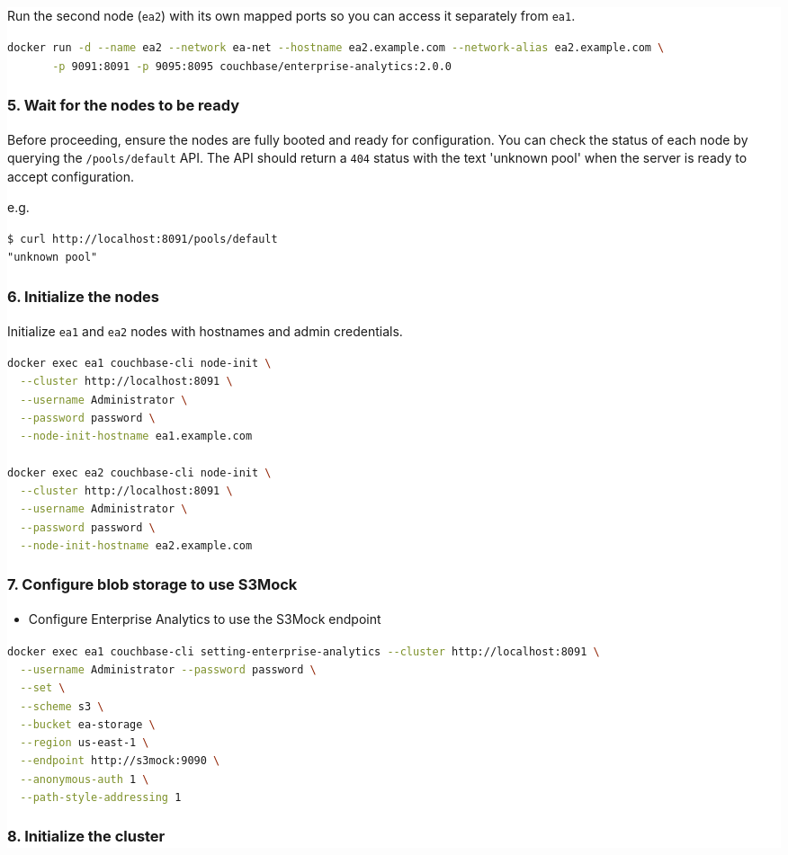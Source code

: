 Run the second node (`ea2`) with its own mapped ports so you can access it separately from `ea1`.

```bash
docker run -d --name ea2 --network ea-net --hostname ea2.example.com --network-alias ea2.example.com \
       -p 9091:8091 -p 9095:8095 couchbase/enterprise-analytics:2.0.0
```

### 5. Wait for the nodes to be ready

Before proceeding, ensure the nodes are fully booted and ready for configuration. You can check the status of each node by querying the `/pools/default` API. The API should return a `404` status with the text 'unknown pool' when the server is ready to accept configuration.

e.g.
```
$ curl http://localhost:8091/pools/default
"unknown pool"
```

### 6. Initialize the nodes

Initialize `ea1` and `ea2` nodes with hostnames and admin credentials.

```bash
docker exec ea1 couchbase-cli node-init \
  --cluster http://localhost:8091 \
  --username Administrator \
  --password password \
  --node-init-hostname ea1.example.com

docker exec ea2 couchbase-cli node-init \
  --cluster http://localhost:8091 \
  --username Administrator \
  --password password \
  --node-init-hostname ea2.example.com
```

### 7. Configure blob storage to use S3Mock

* Configure Enterprise Analytics to use the S3Mock endpoint

```bash
docker exec ea1 couchbase-cli setting-enterprise-analytics --cluster http://localhost:8091 \
  --username Administrator --password password \
  --set \
  --scheme s3 \
  --bucket ea-storage \
  --region us-east-1 \
  --endpoint http://s3mock:9090 \
  --anonymous-auth 1 \
  --path-style-addressing 1 
```

### 8. Initialize the cluster

